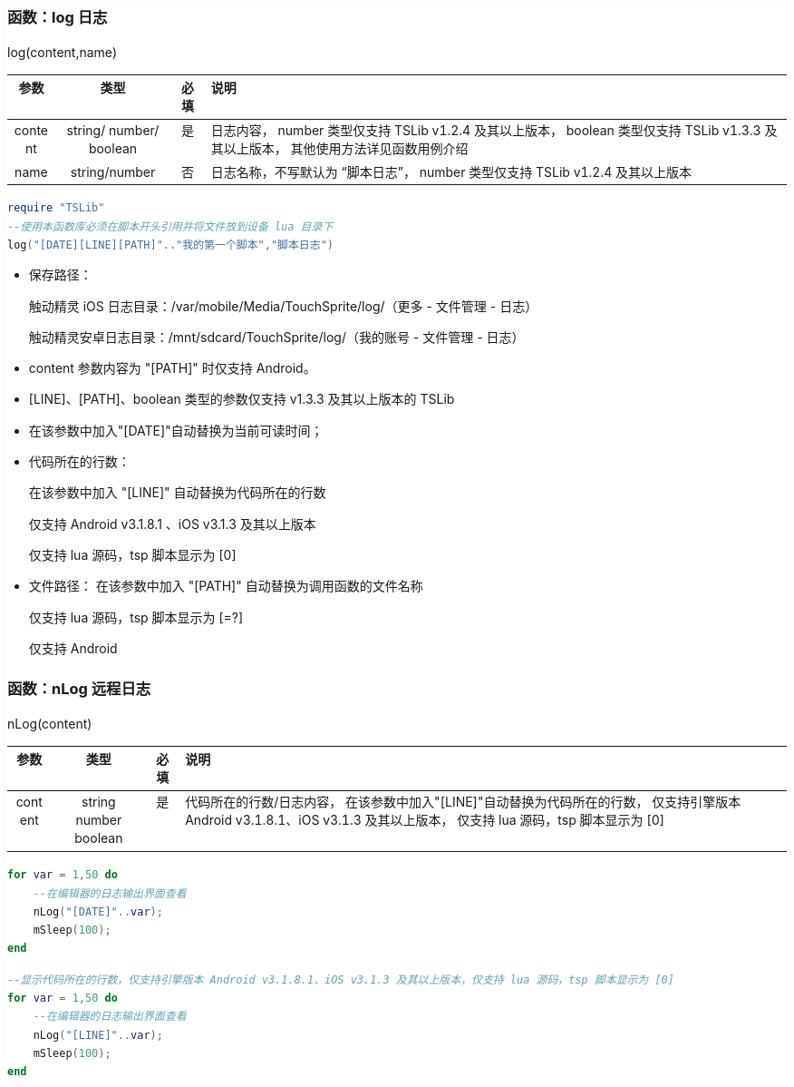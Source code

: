 ### 函数：log 日志

log(content,name)

|  参数   |          类型           | 必填 | 说明                                                         |
| :-----: | :---------------------: | :--: | :----------------------------------------------------------- |
| content | string/ number/ boolean |  是  | 日志内容， number 类型仅支持 TSLib v1.2.4 及其以上版本， boolean 类型仅支持 TSLib v1.3.3 及其以上版本， 其他使用方法详见函数用例介绍 |
|  name   |      string/number      |  否  | 日志名称，不写默认为 “脚本日志”， number 类型仅支持 TSLib v1.2.4 及其以上版本 |

```lua
require "TSLib"
--使用本函数库必须在脚本开头引用并将文件放到设备 lua 目录下
log("[DATE][LINE][PATH]".."我的第一个脚本","脚本日志")
```

- 保存路径：

   触动精灵 iOS 日志目录：/var/mobile/Media/TouchSprite/log/（更多 - 文件管理 - 日志）

   触动精灵安卓日志目录：/mnt/sdcard/TouchSprite/log/（我的账号 - 文件管理 - 日志）

- content 参数内容为 "[PATH]" 时仅支持 Android。

- [LINE]、[PATH]、boolean 类型的参数仅支持 v1.3.3 及其以上版本的 TSLib

- 在该参数中加入"[DATE]"自动替换为当前可读时间；

- 代码所在的行数：

   在该参数中加入 "[LINE]" 自动替换为代码所在的行数

   仅支持 Android v3.1.8.1 、iOS v3.1.3 及其以上版本

   仅支持 lua 源码，tsp 脚本显示为 [0]

- 文件路径： 在该参数中加入 "[PATH]" 自动替换为调用函数的文件名称

  仅支持 lua 源码，tsp 脚本显示为 [=?]

  仅支持 Android

### 函数：nLog 远程日志

nLog(content)

|  参数   |         类型          | 必填 | 说明                                                         |
| :-----: | :-------------------: | :--: | :----------------------------------------------------------- |
| content | string number boolean |  是  | 代码所在的行数/日志内容， 在该参数中加入"[LINE]"自动替换为代码所在的行数， 仅支持引擎版本 Android v3.1.8.1、iOS v3.1.3 及其以上版本， 仅支持 lua 源码，tsp 脚本显示为 [0] |

```lua
for var = 1,50 do
    --在编辑器的日志输出界面查看
    nLog("[DATE]"..var);
    mSleep(100);
end
```

```lua
--显示代码所在的行数，仅支持引擎版本 Android v3.1.8.1、iOS v3.1.3 及其以上版本，仅支持 lua 源码，tsp 脚本显示为 [0]
for var = 1,50 do
    --在编辑器的日志输出界面查看
    nLog("[LINE]"..var);
    mSleep(100);
end
```
